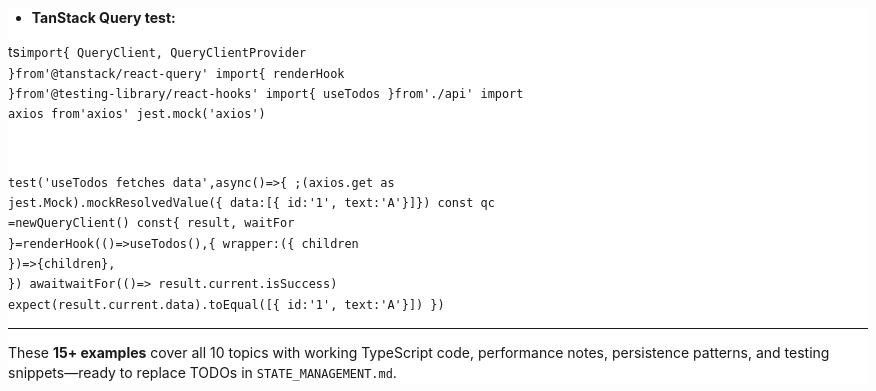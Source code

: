 * **TanStack Query test:**

ts<code>import{ QueryClient, QueryClientProvider }from'@tanstack/react-query'
import{ renderHook }from'@testing-library/react-hooks'
import{ useTodos }from'./api'
import axios from'axios'
jest.mock('axios')

test('useTodos fetches data',async()=>{
;(axios.get as jest.Mock).mockResolvedValue({ data:[{ id:'1', text:'A'}]})
const qc =newQueryClient()
const{ result, waitFor }=renderHook(()=>useTodos(),{
wrapper:({ children })=><QueryClientProvider client={qc}>{children}</QueryClientProvider>,
})
awaitwaitFor(()=> result.current.isSuccess)
expect(result.current.data).toEqual([{ id:'1', text:'A'}])
})
</code>

---

These **15+ examples** cover all 10 topics with working TypeScript code, performance notes, persistence patterns, and testing snippets—ready to replace TODOs in `STATE_MANAGEMENT.md`.